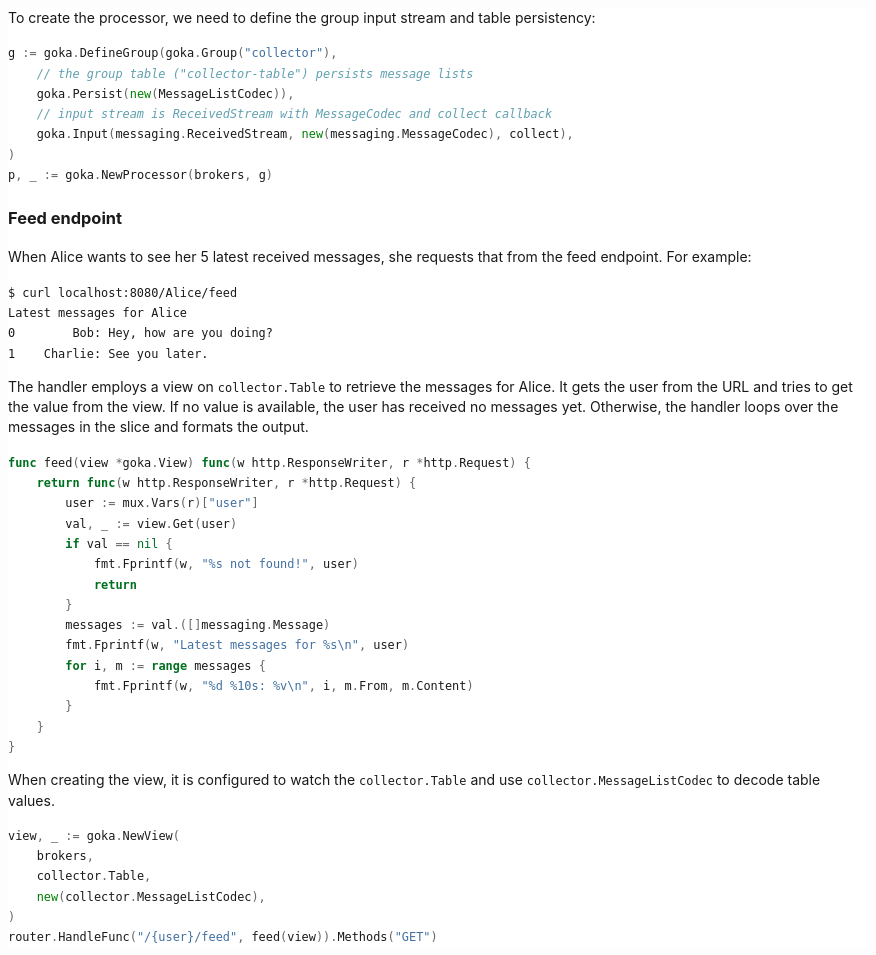 
To create the processor, we need to define the group input stream and table persistency:
```go
g := goka.DefineGroup(goka.Group("collector"),
	// the group table ("collector-table") persists message lists
	goka.Persist(new(MessageListCodec)),
	// input stream is ReceivedStream with MessageCodec and collect callback
	goka.Input(messaging.ReceivedStream, new(messaging.MessageCodec), collect),
)
p, _ := goka.NewProcessor(brokers, g)
```

### Feed endpoint

When Alice wants to see her 5 latest received messages, she requests that from the feed endpoint.
For example:
```
$ curl localhost:8080/Alice/feed
Latest messages for Alice
0        Bob: Hey, how are you doing?
1    Charlie: See you later.
```

The handler employs a view on `collector.Table` to retrieve the messages for Alice.
It gets the user from the URL and tries to get the value from the view.
If no value is available, the user has received no messages yet.
Otherwise, the handler loops over the messages in the slice and formats the output.

```go
func feed(view *goka.View) func(w http.ResponseWriter, r *http.Request) {
	return func(w http.ResponseWriter, r *http.Request) {
		user := mux.Vars(r)["user"]
		val, _ := view.Get(user)
		if val == nil {
			fmt.Fprintf(w, "%s not found!", user)
			return
		}
		messages := val.([]messaging.Message)
		fmt.Fprintf(w, "Latest messages for %s\n", user)
		for i, m := range messages {
			fmt.Fprintf(w, "%d %10s: %v\n", i, m.From, m.Content)
		}
	}
}
```

When creating the view, it is configured to watch the `collector.Table` and use `collector.MessageListCodec` to decode table values.

```go
view, _ := goka.NewView(
	brokers,
	collector.Table,
	new(collector.MessageListCodec),
)
router.HandleFunc("/{user}/feed", feed(view)).Methods("GET")
```
